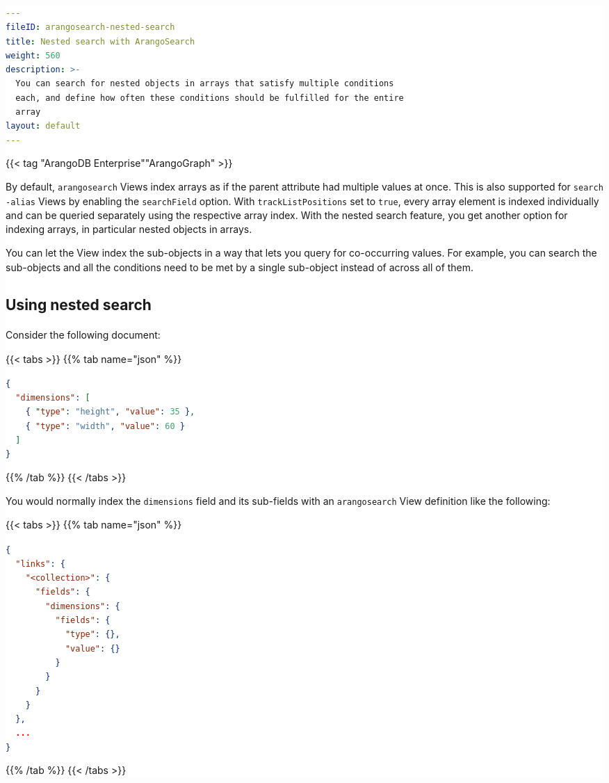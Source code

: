 ```yaml
---
fileID: arangosearch-nested-search
title: Nested search with ArangoSearch
weight: 560
description: >-
  You can search for nested objects in arrays that satisfy multiple conditions
  each, and define how often these conditions should be fulfilled for the entire
  array
layout: default
---
```

{{< tag "ArangoDB Enterprise""ArangoGraph" >}}

By default, `arangosearch` Views index arrays as if the parent attribute had
multiple values at once. This is also supported for `search-alias` Views by enabling
the `searchField` option. With `trackListPositions` set to `true`, every array
element is indexed individually and can be queried separately using the
respective array index. With the nested search feature, you get another
option for indexing arrays, in particular nested objects in arrays.

You can let the View index the sub-objects in a way that lets you query for
co-occurring values. For example, you can search the sub-objects and all the
conditions need to be met by a single sub-object instead of across all of them.

## Using nested search

Consider the following document:

{{< tabs >}}
{{% tab name="json" %}}
```json
{
  "dimensions": [
    { "type": "height", "value": 35 },
    { "type": "width", "value": 60 }
  ]
}
```
{{% /tab %}}
{{< /tabs >}}

You would normally index the `dimensions` field and its sub-fields with an
`arangosearch` View definition like the following:

{{< tabs >}}
{{% tab name="json" %}}
```json
{
  "links": {
    "<collection>": {
      "fields": {
        "dimensions": {
          "fields": {
            "type": {},
            "value": {}
          }
        }
      }
    }
  },
  ...
}
```
{{% /tab %}}
{{< /tabs >}}
